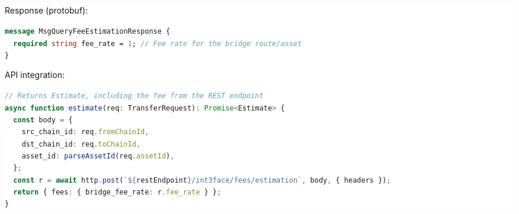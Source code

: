 Response (protobuf):
```protobuf
message MsgQueryFeeEstimationResponse {
  required string fee_rate = 1; // Fee rate for the bridge route/asset
}
```

API integration:
```ts
// Returns Estimate, including the fee from the REST endpoint
async function estimate(req: TransferRequest): Promise<Estimate> {
  const body = {
    src_chain_id: req.fromChainId,
    dst_chain_id: req.toChainId,
    asset_id: parseAssetId(req.assetId),
  };
  const r = await http.post(`${restEndpoint}/int3face/fees/estimation`, body, { headers });
  return { fees: { bridge_fee_rate: r.fee_rate } };
}
```
